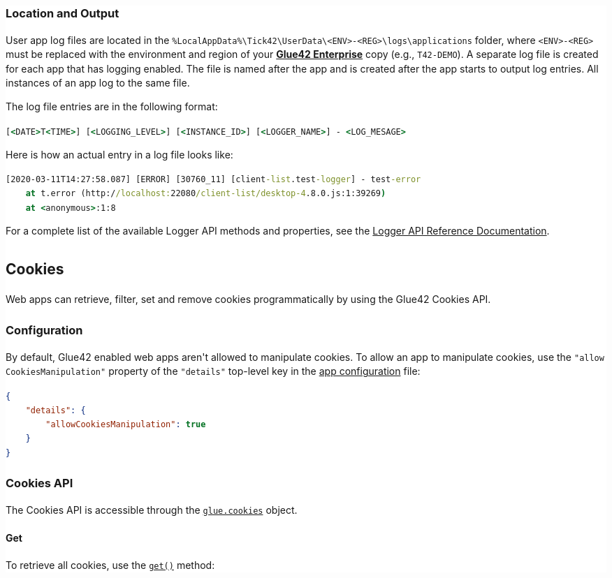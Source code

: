 ### Location and Output

User app log files are located in the `%LocalAppData%\Tick42\UserData\<ENV>-<REG>\logs\applications` folder, where `<ENV>-<REG>` must be replaced with the environment and region of your [**Glue42 Enterprise**](https://glue42.com/enterprise/) copy (e.g., `T42-DEMO`). A separate log file is created for each app that has logging enabled. The file is named after the app and is created after the app starts to output log entries. All instances of an app log to the same file.

The log file entries are in the following format:

```cmd
[<DATE>T<TIME>] [<LOGGING_LEVEL>] [<INSTANCE_ID>] [<LOGGER_NAME>] - <LOG_MESAGE>
```

Here is how an actual entry in a log file looks like:

```cmd
[2020-03-11T14:27:58.087] [ERROR] [30760_11] [client-list.test-logger] - test-error
    at t.error (http://localhost:22080/client-list/desktop-4.8.0.js:1:39269)
    at <anonymous>:1:8
```

For a complete list of the available Logger API methods and properties, see the [Logger API Reference Documentation](../../reference/glue/latest/logger/index.html).

## Cookies

<glue42 name="addClass" class="colorSection" element="p" text="Available since Glue42 Enterprise 3.16">

Web apps can retrieve, filter, set and remove cookies programmatically by using the Glue42 Cookies API.

### Configuration

By default, Glue42 enabled web apps aren't allowed to manipulate cookies. To allow an app to manipulate cookies, use the `"allowCookiesManipulation"` property of the `"details"` top-level key in the [app configuration](../../developers/configuration/application/index.html) file:

```json
{
    "details": {
        "allowCookiesManipulation": true
    }
}
```

### Cookies API

The Cookies API is accessible through the [`glue.cookies`](../../reference/glue/latest/cookies/index.html) object.

#### Get

To retrieve all cookies, use the [`get()`](../../reference/glue/latest/cookies/index.html#API-get) method:
